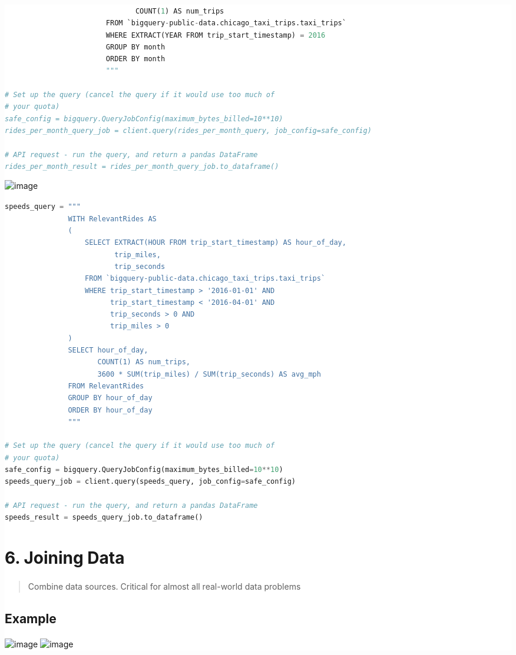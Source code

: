```python
                               COUNT(1) AS num_trips
                        FROM `bigquery-public-data.chicago_taxi_trips.taxi_trips`
                        WHERE EXTRACT(YEAR FROM trip_start_timestamp) = 2016
                        GROUP BY month
                        ORDER BY month
                        """

# Set up the query (cancel the query if it would use too much of 
# your quota)
safe_config = bigquery.QueryJobConfig(maximum_bytes_billed=10**10)
rides_per_month_query_job = client.query(rides_per_month_query, job_config=safe_config)

# API request - run the query, and return a pandas DataFrame
rides_per_month_result = rides_per_month_query_job.to_dataframe()
```
![image](https://github.com/younlea/younlea.github.io/assets/1435846/e0356c62-a3d5-469b-bfed-e1d2bec5bda2)
```python
speeds_query = """
               WITH RelevantRides AS
               (
                   SELECT EXTRACT(HOUR FROM trip_start_timestamp) AS hour_of_day, 
                          trip_miles, 
                          trip_seconds
                   FROM `bigquery-public-data.chicago_taxi_trips.taxi_trips`
                   WHERE trip_start_timestamp > '2016-01-01' AND 
                         trip_start_timestamp < '2016-04-01' AND 
                         trip_seconds > 0 AND 
                         trip_miles > 0
               )
               SELECT hour_of_day, 
                      COUNT(1) AS num_trips, 
                      3600 * SUM(trip_miles) / SUM(trip_seconds) AS avg_mph
               FROM RelevantRides
               GROUP BY hour_of_day
               ORDER BY hour_of_day
               """

# Set up the query (cancel the query if it would use too much of 
# your quota)
safe_config = bigquery.QueryJobConfig(maximum_bytes_billed=10**10)
speeds_query_job = client.query(speeds_query, job_config=safe_config)

# API request - run the query, and return a pandas DataFrame
speeds_result = speeds_query_job.to_dataframe()
```

# 6. Joining Data
> Combine data sources. Critical for almost all real-world data problems   

## Example
![image](https://github.com/younlea/younlea.github.io/assets/1435846/607d3856-5f97-41c1-bf8f-96124b9f0435)
![image](https://github.com/younlea/younlea.github.io/assets/1435846/13c6f140-67f9-46e1-b468-aea4ce91364f)
